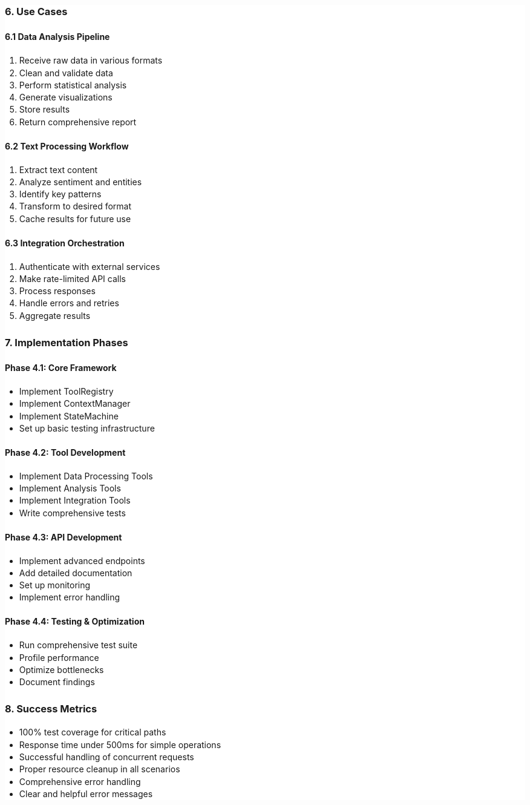 ### 6. Use Cases

#### 6.1 Data Analysis Pipeline
1. Receive raw data in various formats
2. Clean and validate data
3. Perform statistical analysis
4. Generate visualizations
5. Store results
6. Return comprehensive report

#### 6.2 Text Processing Workflow
1. Extract text content
2. Analyze sentiment and entities
3. Identify key patterns
4. Transform to desired format
5. Cache results for future use

#### 6.3 Integration Orchestration
1. Authenticate with external services
2. Make rate-limited API calls
3. Process responses
4. Handle errors and retries
5. Aggregate results

### 7. Implementation Phases

#### Phase 4.1: Core Framework
- Implement ToolRegistry
- Implement ContextManager
- Implement StateMachine
- Set up basic testing infrastructure

#### Phase 4.2: Tool Development
- Implement Data Processing Tools
- Implement Analysis Tools
- Implement Integration Tools
- Write comprehensive tests

#### Phase 4.3: API Development
- Implement advanced endpoints
- Add detailed documentation
- Set up monitoring
- Implement error handling

#### Phase 4.4: Testing & Optimization
- Run comprehensive test suite
- Profile performance
- Optimize bottlenecks
- Document findings

### 8. Success Metrics

- 100% test coverage for critical paths
- Response time under 500ms for simple operations
- Successful handling of concurrent requests
- Proper resource cleanup in all scenarios
- Comprehensive error handling
- Clear and helpful error messages